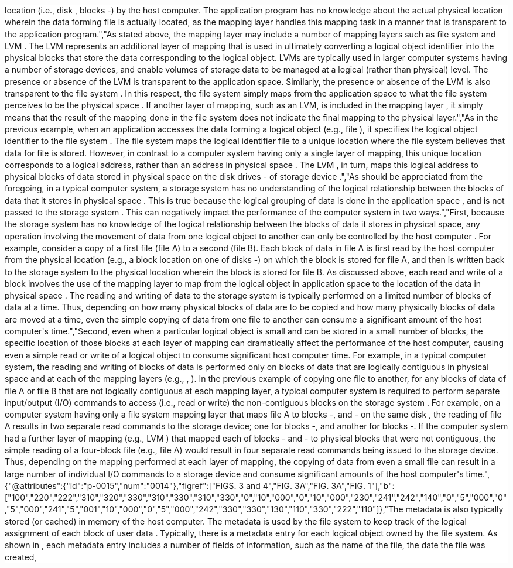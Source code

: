 location (i.e., disk , blocks -) by the host computer. The application program has no knowledge about the actual physical location wherein the data forming file  is actually located, as the mapping layer  handles this mapping task in a manner that is transparent to the application program.","As stated above, the mapping layer  may include a number of mapping layers such as file system  and LVM . The LVM represents an additional layer of mapping that is used in ultimately converting a logical object identifier into the physical blocks that store the data corresponding to the logical object. LVMs are typically used in larger computer systems having a number of storage devices, and enable volumes of storage data to be managed at a logical (rather than physical) level. The presence or absence of the LVM  is transparent to the application space. Similarly, the presence or absence of the LVM  is also transparent to the file system . In this respect, the file system simply maps from the application space to what the file system perceives to be the physical space . If another layer of mapping, such as an LVM, is included in the mapping layer , it simply means that the result of the mapping done in the file system does not indicate the final mapping to the physical layer.","As in the previous example, when an application accesses the data forming a logical object (e.g., file ), it specifies the logical object identifier to the file system . The file system  maps the logical identifier file  to a unique location where the file system  believes that data for file  is stored. However, in contrast to a computer system having only a single layer of mapping, this unique location corresponds to a logical address, rather than an address in physical space . The LVM , in turn, maps this logical address to physical blocks of data stored in physical space  on the disk drives - of storage device .","As should be appreciated from the foregoing, in a typical computer system, a storage system  has no understanding of the logical relationship between the blocks of data that it stores in physical space . This is true because the logical grouping of data is done in the application space , and is not passed to the storage system . This can negatively impact the performance of the computer system  in two ways.","First, because the storage system  has no knowledge of the logical relationship between the blocks of data it stores in physical space, any operation involving the movement of data from one logical object to another can only be controlled by the host computer . For example, consider a copy of a first file (file A) to a second (file B). Each block of data in file A is first read by the host computer from the physical location (e.g., a block location on one of disks -) on which the block is stored for file A, and then is written back to the storage system  to the physical location wherein the block is stored for file B. As discussed above, each read and write of a block involves the use of the mapping layer  to map from the logical object in application space  to the location of the data in physical space . The reading and writing of data to the storage system  is typically performed on a limited number of blocks of data at a time. Thus, depending on how many physical blocks of data are to be copied and how many physically blocks of data are moved at a time, even the simple copying of data from one file to another can consume a significant amount of the host computer's time.","Second, even when a particular logical object is small and can be stored in a small number of blocks, the specific location of those blocks at each layer of mapping can dramatically affect the performance of the host computer, causing even a simple read or write of a logical object to consume significant host computer time. For example, in a typical computer system, the reading and writing of blocks of data is performed only on blocks of data that are logically contiguous in physical space and at each of the mapping layers (e.g., , ). In the previous example of copying one file to another, for any blocks of data of file A or file B that are not logically contiguous at each mapping layer, a typical computer system  is required to perform separate input\/output (I\/O) commands to access (i.e., read or write) the non-contiguous blocks on the storage system . For example, on a computer system having only a file system  mapping layer that maps file A to blocks -, and - on the same disk , the reading of file A results in two separate read commands to the storage device; one for blocks -, and another for blocks -. If the computer system had a further layer of mapping (e.g., LVM ) that mapped each of blocks - and - to physical blocks that were not contiguous, the simple reading of a four-block file (e.g., file A) would result in four separate read commands being issued to the storage device. Thus, depending on the mapping performed at each layer of mapping, the copying of data from even a small file can result in a large number of individual I\/O commands to a storage device and consume significant amounts of the host computer's time.",{"@attributes":{"id":"p-0015","num":"0014"},"figref":["FIGS. 3 and 4","FIG. 3A","FIG. 3A","FIG. 1"],"b":["100","220","222","310","320","330","310","330","310","330","0","10","000","0","10","000","230","241","242","140","0","5","000","0","5","000","241","5","001","10","000","0","5","000","242","330","330","130","110","330","222","110"]},"The metadata  is also typically stored (or cached) in memory  of the host computer. The metadata  is used by the file system to keep track of the logical assignment of each block of user data . Typically, there is a metadata entry for each logical object owned by the file system. As shown in , each metadata entry includes a number of fields of information, such as the name of the file, the date the file was created,